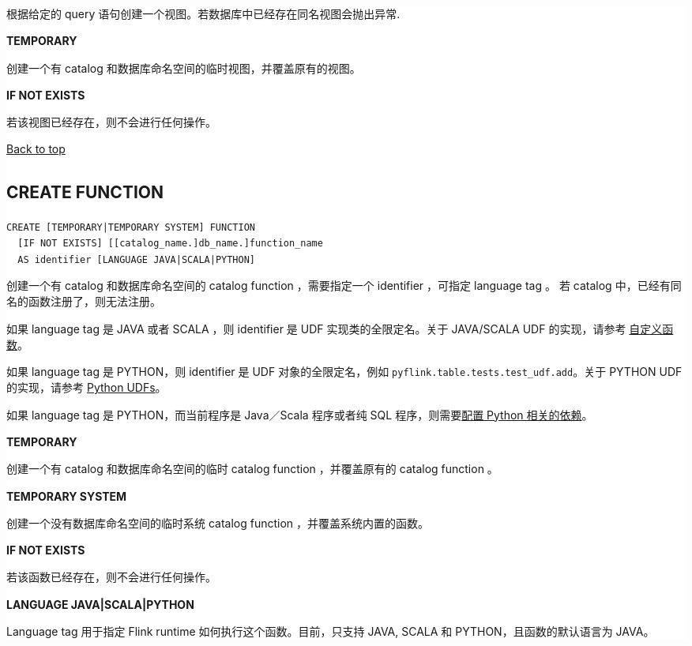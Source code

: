 根据给定的 query 语句创建一个视图。若数据库中已经存在同名视图会抛出异常.

**TEMPORARY**

创建一个有 catalog 和数据库命名空间的临时视图，并覆盖原有的视图。

**IF NOT EXISTS**

若该视图已经存在，则不会进行任何操作。

[ Back to top](https://ci.apache.org/projects/flink/flink-docs-release-1.12/zh/dev/table/sql/create.html#top)

## CREATE FUNCTION

```
CREATE [TEMPORARY|TEMPORARY SYSTEM] FUNCTION
  [IF NOT EXISTS] [[catalog_name.]db_name.]function_name
  AS identifier [LANGUAGE JAVA|SCALA|PYTHON]
```

创建一个有 catalog 和数据库命名空间的 catalog function ，需要指定一个 identifier ，可指定 language tag 。 若 catalog 中，已经有同名的函数注册了，则无法注册。

如果 language tag 是 JAVA 或者 SCALA ，则 identifier 是 UDF 实现类的全限定名。关于 JAVA/SCALA UDF 的实现，请参考 [自定义函数](https://ci.apache.org/projects/flink/flink-docs-release-1.12/zh/dev/table/functions/udfs.html)。

如果 language tag 是 PYTHON，则 identifier 是 UDF 对象的全限定名，例如 `pyflink.table.tests.test_udf.add`。关于 PYTHON UDF 的实现，请参考 [Python UDFs](https://ci.apache.org/projects/flink/flink-docs-release-1.12/zh/dev/python/table-api-users-guide/udfs/python_udfs.html)。

如果 language tag 是 PYTHON，而当前程序是 Java／Scala 程序或者纯 SQL 程序，则需要[配置 Python 相关的依赖](https://ci.apache.org/projects/flink/flink-docs-release-1.12/zh/dev/python/table-api-users-guide/dependency_management.html#python-dependency-in-javascala-program)。

**TEMPORARY**

创建一个有 catalog 和数据库命名空间的临时 catalog function ，并覆盖原有的 catalog function 。

**TEMPORARY SYSTEM**

创建一个没有数据库命名空间的临时系统 catalog function ，并覆盖系统内置的函数。

**IF NOT EXISTS**

若该函数已经存在，则不会进行任何操作。

**LANGUAGE JAVA|SCALA|PYTHON**

Language tag 用于指定 Flink runtime 如何执行这个函数。目前，只支持 JAVA, SCALA 和 PYTHON，且函数的默认语言为 JAVA。